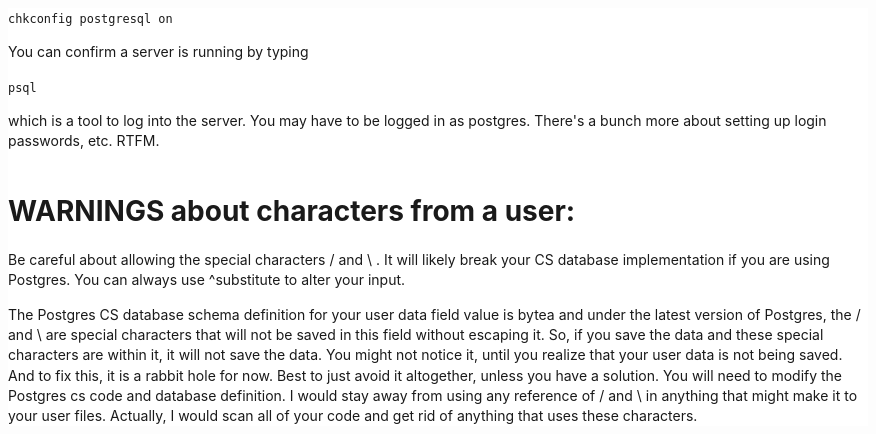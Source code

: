 ```
chkconfig postgresql on
```
You can confirm a server is running by typing
```
psql
```
which is a tool to log into the server. You may have to be logged in as postgres.
There's a bunch more about setting up login passwords, etc. RTFM.

# WARNINGS about characters from a user:
Be careful about allowing the special characters / and \ .
It will likely break your CS database implementation if you are using Postgres.
You can always use ^substitute to alter your input.

The Postgres CS database schema definition for your user data field value is bytea and under the latest version of Postgres, the / and \ are special characters that will not be saved in this field without escaping it. So, if you save the data and these special characters are within it, it will not save the data.  You might not notice it, until you realize that your user data is not being saved.  And to fix this, it is a rabbit hole for now. Best to just avoid it altogether, unless you have a solution.
You will need to modify the Postgres cs code and database definition.
I would stay away from using any reference of / and \ in anything that might make it to your user files. 
Actually, I would scan all of your code and get rid of anything that uses these characters.
